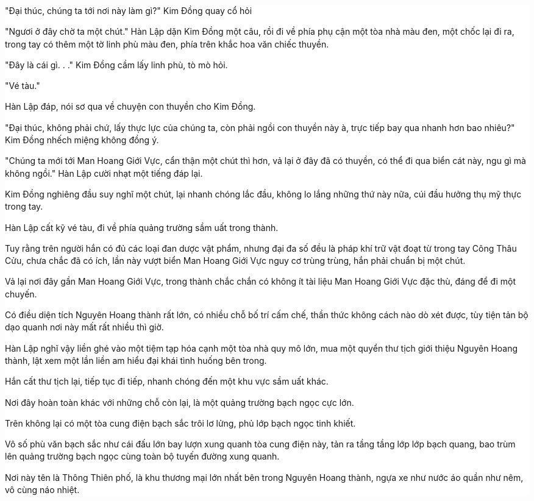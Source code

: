 "Đại thúc, chúng ta tới nơi này làm gì?" Kim Đồng quay cổ hỏi

"Ngươi ở đây chờ ta một chút." Hàn Lập dặn Kim Đồng một câu, rồi đi về phía phụ cận một tòa nhà màu đen, một chốc lại đi ra, trong tay có thêm một tờ linh phù màu đen, phía trên khắc hoa văn chiếc thuyền.

"Đây là cái gì. . ." Kim Đồng cầm lấy linh phù, tò mò hỏi.

"Vé tàu."

Hàn Lập đáp, nói sơ qua về chuyện con thuyền cho Kim Đồng.

"Đại thúc, không phải chứ, lấy thực lực của chúng ta, còn phải ngồi con thuyền này à, trực tiếp bay qua nhanh hơn bao nhiêu?" Kim Đồng nhếch miệng không đồng ý.

"Chúng ta mới tới Man Hoang Giới Vực, cẩn thận một chút thì hơn, vả lại ở đây đã có thuyền, có thể đi qua biển cát này, ngu gì mà không ngồi." Hàn Lập cười nhạt một tiếng đáp lại.

Kim Đồng nghiêng đầu suy nghĩ một chút, lại nhanh chóng lắc đầu, không lo lắng những thứ này nữa, cúi đầu hưởng thụ mỹ thực trong tay.

Hàn Lập cất kỹ vé tàu, đi về phía quảng trường sầm uất trong thành.

Tuy rằng trên người hắn có đủ các loại đan dược vật phẩm, nhưng đại đa số đều là pháp khí trữ vật đoạt từ trong tay Công Thâu Cửu, chưa chắc đã có ích, lần này vượt biển Man Hoang Giới Vực nguy cơ trùng trùng, hắn phải chuẩn bị một chút.

Vả lại nơi đây gần Man Hoang Giới Vực, trong thành chắc chắn có không ít tài liệu Man Hoang Giới Vực đặc thù, đáng để đi một chuyến.

Có điều diện tích Nguyên Hoang thành rất lớn, có nhiều chỗ bố trí cấm chế, thần thức không cách nào dò xét được, tùy tiện tản bộ dạo quanh nơi này mất rất nhiều thì giờ.

Hàn Lập nghĩ vậy liền ghé vào một tiệm tạp hóa cạnh một tòa nhà quy mô lớn, mua một quyển thư tịch giới thiệu Nguyên Hoang thành, lật xem một lần liền am hiểu đại khái tình huống bên trong.

Hắn cất thư tịch lại, tiếp tục đi tiếp, nhanh chóng đến một khu vực sầm uất khác.

Nơi đây hoàn toàn khác với những chỗ còn lại, là một quảng trường bạch ngọc cực lớn.

Trên không lại có một tòa cung điện bạch sắc trôi lơ lửng, phủ lớp bạch ngọc tinh khiết.

Vô số phù văn bạch sắc như cái đấu lớn bay lượn xung quanh tòa cung điện này, tản ra tầng tầng lớp lớp bạch quang, bao trùm lên quảng trường bạch ngọc cùng toàn bộ tuyến đường xung quanh.

Nơi này tên là Thông Thiên phố, là khu thương mại lớn nhất bên trong Nguyên Hoang thành, ngựa xe như nước áo quần như nêm, vô cùng náo nhiệt.
